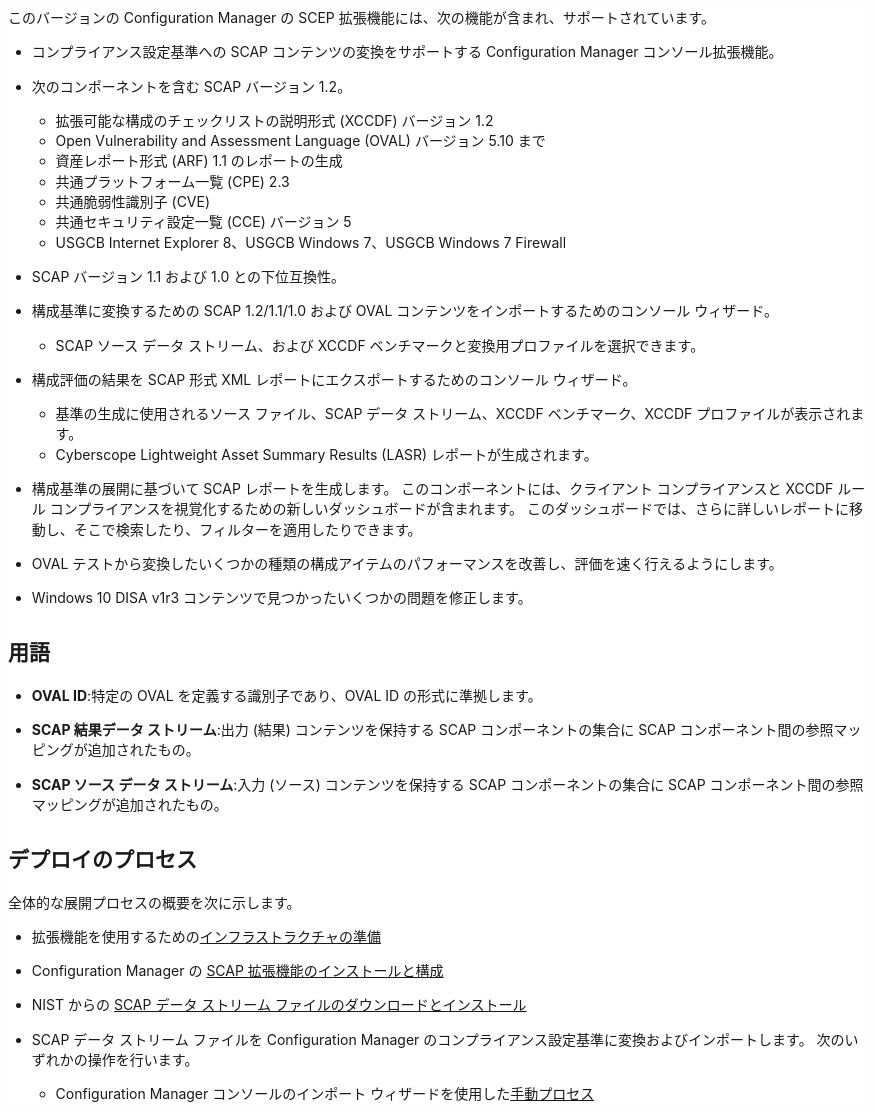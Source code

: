 このバージョンの Configuration Manager の SCEP 拡張機能には、次の機能が含まれ、サポートされています。  

- コンプライアンス設定基準への SCAP コンテンツの変換をサポートする Configuration Manager コンソール拡張機能。  

- 次のコンポーネントを含む SCAP バージョン 1.2。  

  - 拡張可能な構成のチェックリストの説明形式 (XCCDF) バージョン 1.2
  - Open Vulnerability and Assessment Language (OVAL) バージョン 5.10 まで
  - 資産レポート形式 (ARF) 1.1 のレポートの生成
  - 共通プラットフォーム一覧 (CPE) 2.3
  - 共通脆弱性識別子 (CVE)
  - 共通セキュリティ設定一覧 (CCE) バージョン 5
  - USGCB Internet Explorer 8、USGCB Windows 7、USGCB Windows 7 Firewall  

- SCAP バージョン 1.1 および 1.0 との下位互換性。  

- 構成基準に変換するための SCAP 1.2/1.1/1.0 および OVAL コンテンツをインポートするためのコンソール ウィザード。  

  - SCAP ソース データ ストリーム、および XCCDF ベンチマークと変換用プロファイルを選択できます。

- 構成評価の結果を SCAP 形式 XML レポートにエクスポートするためのコンソール ウィザード。  

  - 基準の生成に使用されるソース ファイル、SCAP データ ストリーム、XCCDF ベンチマーク、XCCDF プロファイルが表示されます。
  - Cyberscope Lightweight Asset Summary Results (LASR) レポートが生成されます。  

- 構成基準の展開に基づいて SCAP レポートを生成します。 このコンポーネントには、クライアント コンプライアンスと XCCDF ルール コンプライアンスを視覚化するための新しいダッシュボードが含まれます。 このダッシュボードでは、さらに詳しいレポートに移動し、そこで検索したり、フィルターを適用したりできます。  

- OVAL テストから変換したいくつかの種類の構成アイテムのパフォーマンスを改善し、評価を速く行えるようにします。  

- Windows 10 DISA v1r3 コンテンツで見つかったいくつかの問題を修正します。  



## <a name="terms"></a>用語

- **OVAL ID**:特定の OVAL を定義する識別子であり、OVAL ID の形式に準拠します。  

- **SCAP 結果データ ストリーム**:出力 (結果) コンテンツを保持する SCAP コンポーネントの集合に SCAP コンポーネント間の参照マッピングが追加されたもの。  

- **SCAP ソース データ ストリーム**:入力 (ソース) コンテンツを保持する SCAP コンポーネントの集合に SCAP コンポーネント間の参照マッピングが追加されたもの。



## <a name="deployment-process"></a>デプロイのプロセス

全体的な展開プロセスの概要を次に示します。  

- 拡張機能を使用するための[インフラストラクチャの準備](#bkmk_prepare)  

- Configuration Manager の [SCAP 拡張機能のインストールと構成](/sccm/compliance/plan-design/scap/install-configure-scap#bkmk_install)  

- NIST からの [SCAP データ ストリーム ファイルのダウンロードとインストール](/sccm/compliance/plan-design/scap/install-configure-scap#bkmk_scap-data-stream-files)  

- SCAP データ ストリーム ファイルを Configuration Manager のコンプライアンス設定基準に変換およびインポートします。 次のいずれかの操作を行います。   

    - Configuration Manager コンソールのインポート ウィザードを使用した[手動プロセス](/sccm/compliance/plan-design/scap/install-configure-scap#bkmk_convert-and-import)  
